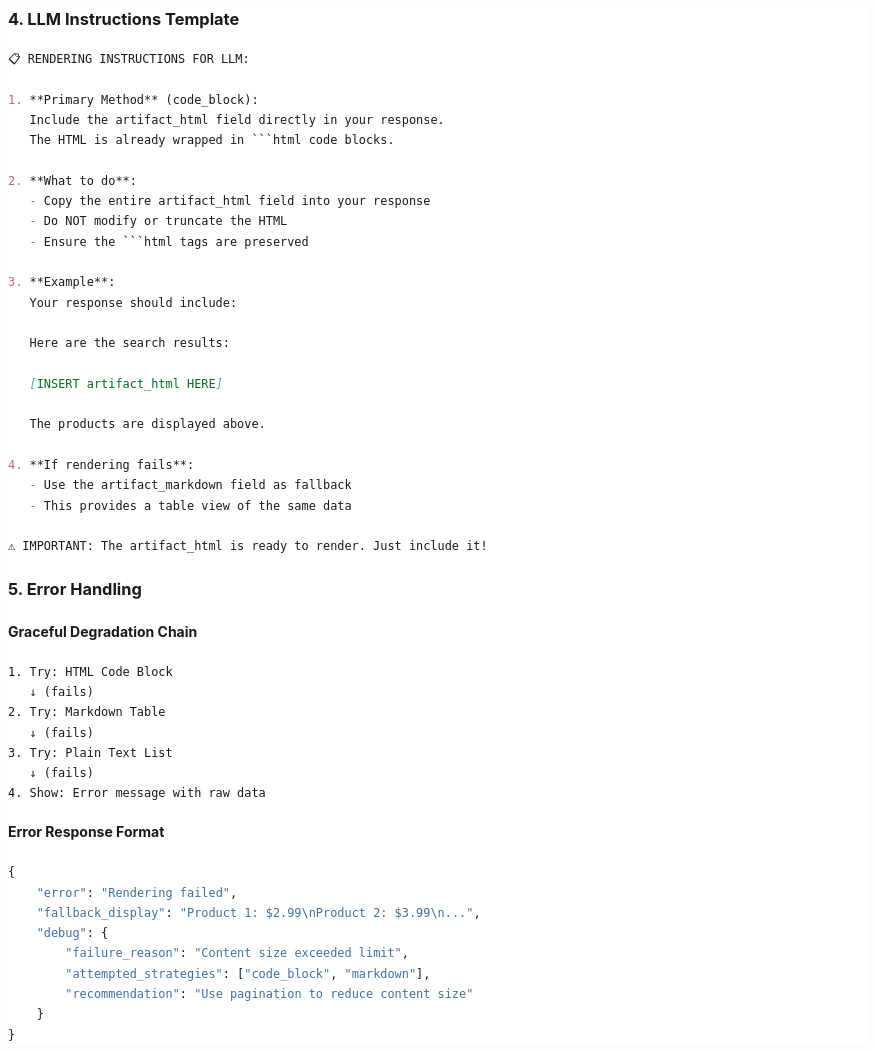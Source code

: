 ### 4. LLM Instructions Template

```markdown
📋 RENDERING INSTRUCTIONS FOR LLM:

1. **Primary Method** (code_block):
   Include the artifact_html field directly in your response.
   The HTML is already wrapped in ```html code blocks.

2. **What to do**:
   - Copy the entire artifact_html field into your response
   - Do NOT modify or truncate the HTML
   - Ensure the ```html tags are preserved

3. **Example**:
   Your response should include:
   
   Here are the search results:
   
   [INSERT artifact_html HERE]
   
   The products are displayed above.

4. **If rendering fails**:
   - Use the artifact_markdown field as fallback
   - This provides a table view of the same data

⚠️ IMPORTANT: The artifact_html is ready to render. Just include it!
```

### 5. Error Handling

#### Graceful Degradation Chain

```
1. Try: HTML Code Block
   ↓ (fails)
2. Try: Markdown Table
   ↓ (fails)
3. Try: Plain Text List
   ↓ (fails)
4. Show: Error message with raw data
```

#### Error Response Format

```python
{
    "error": "Rendering failed",
    "fallback_display": "Product 1: $2.99\nProduct 2: $3.99\n...",
    "debug": {
        "failure_reason": "Content size exceeded limit",
        "attempted_strategies": ["code_block", "markdown"],
        "recommendation": "Use pagination to reduce content size"
    }
}
```
